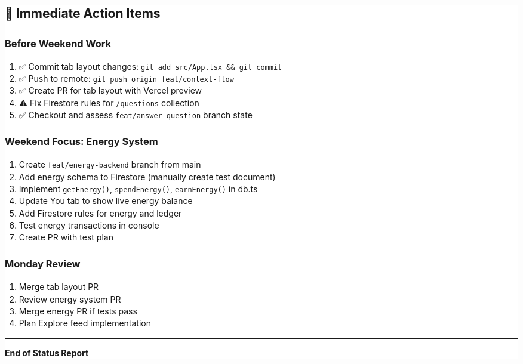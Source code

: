
## 🎯 Immediate Action Items

### Before Weekend Work
1. ✅ Commit tab layout changes: `git add src/App.tsx && git commit`
2. ✅ Push to remote: `git push origin feat/context-flow`
3. ✅ Create PR for tab layout with Vercel preview
4. ⚠️ Fix Firestore rules for `/questions` collection
5. ✅ Checkout and assess `feat/answer-question` branch state

### Weekend Focus: Energy System
1. Create `feat/energy-backend` branch from main
2. Add energy schema to Firestore (manually create test document)
3. Implement `getEnergy()`, `spendEnergy()`, `earnEnergy()` in db.ts
4. Update You tab to show live energy balance
5. Add Firestore rules for energy and ledger
6. Test energy transactions in console
7. Create PR with test plan

### Monday Review
1. Merge tab layout PR
2. Review energy system PR
3. Merge energy PR if tests pass
4. Plan Explore feed implementation

---

**End of Status Report**
